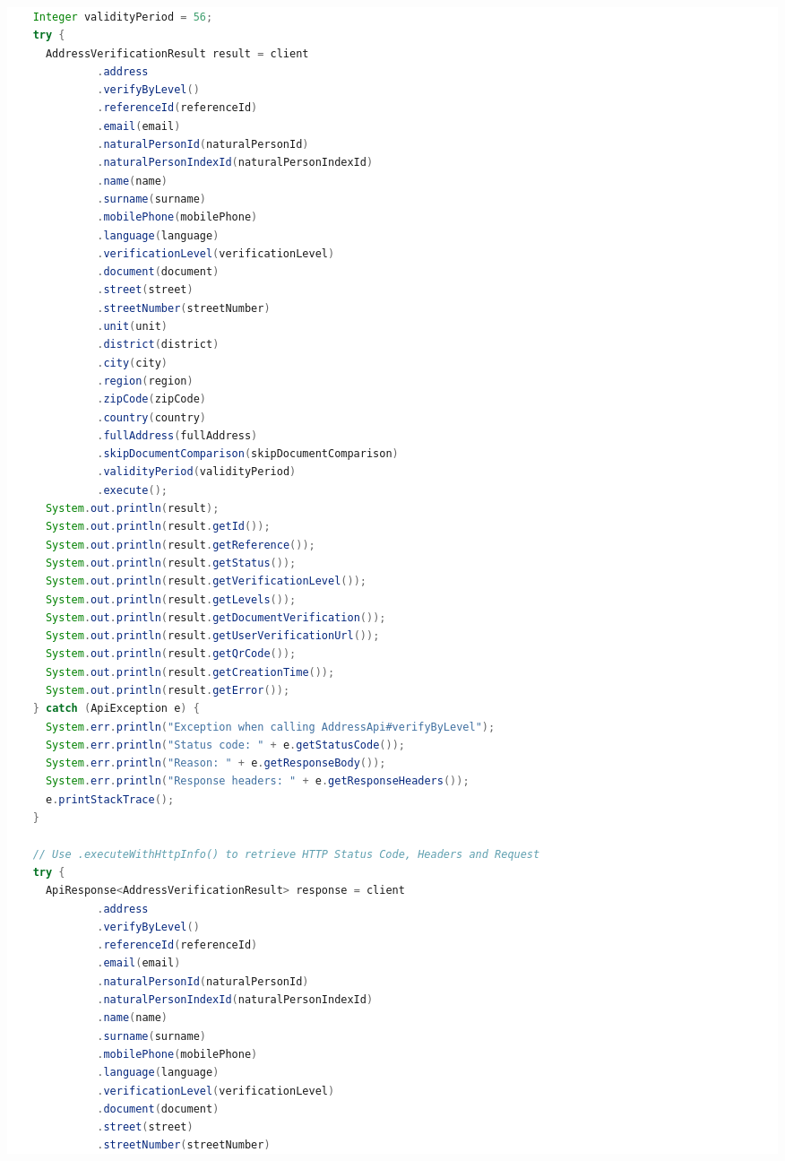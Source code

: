 ```java
    Integer validityPeriod = 56;
    try {
      AddressVerificationResult result = client
              .address
              .verifyByLevel()
              .referenceId(referenceId)
              .email(email)
              .naturalPersonId(naturalPersonId)
              .naturalPersonIndexId(naturalPersonIndexId)
              .name(name)
              .surname(surname)
              .mobilePhone(mobilePhone)
              .language(language)
              .verificationLevel(verificationLevel)
              .document(document)
              .street(street)
              .streetNumber(streetNumber)
              .unit(unit)
              .district(district)
              .city(city)
              .region(region)
              .zipCode(zipCode)
              .country(country)
              .fullAddress(fullAddress)
              .skipDocumentComparison(skipDocumentComparison)
              .validityPeriod(validityPeriod)
              .execute();
      System.out.println(result);
      System.out.println(result.getId());
      System.out.println(result.getReference());
      System.out.println(result.getStatus());
      System.out.println(result.getVerificationLevel());
      System.out.println(result.getLevels());
      System.out.println(result.getDocumentVerification());
      System.out.println(result.getUserVerificationUrl());
      System.out.println(result.getQrCode());
      System.out.println(result.getCreationTime());
      System.out.println(result.getError());
    } catch (ApiException e) {
      System.err.println("Exception when calling AddressApi#verifyByLevel");
      System.err.println("Status code: " + e.getStatusCode());
      System.err.println("Reason: " + e.getResponseBody());
      System.err.println("Response headers: " + e.getResponseHeaders());
      e.printStackTrace();
    }

    // Use .executeWithHttpInfo() to retrieve HTTP Status Code, Headers and Request
    try {
      ApiResponse<AddressVerificationResult> response = client
              .address
              .verifyByLevel()
              .referenceId(referenceId)
              .email(email)
              .naturalPersonId(naturalPersonId)
              .naturalPersonIndexId(naturalPersonIndexId)
              .name(name)
              .surname(surname)
              .mobilePhone(mobilePhone)
              .language(language)
              .verificationLevel(verificationLevel)
              .document(document)
              .street(street)
              .streetNumber(streetNumber)
```